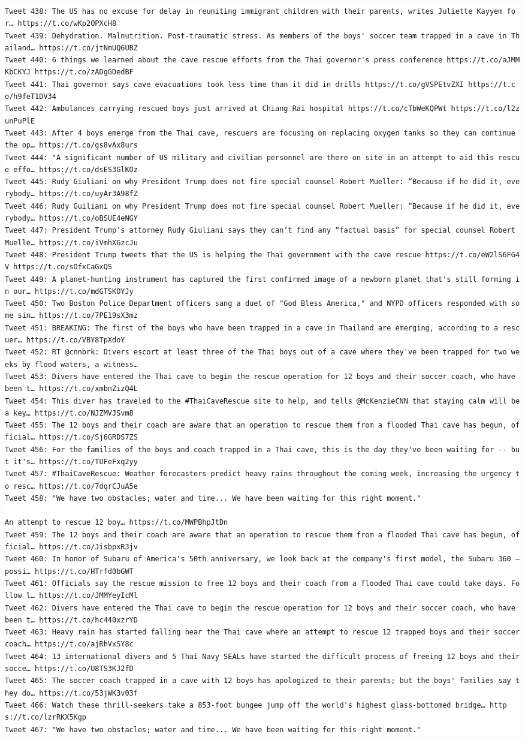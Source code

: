     Tweet 438: The US has no excuse for delay in reuniting immigrant children with their parents, writes Juliette Kayyem for… https://t.co/wKp2OPXcH8
    Tweet 439: Dehydration. Malnutrition. Post-traumatic stress. As members of the boys' soccer team trapped in a cave in Thailand… https://t.co/jtNmUQ6UBZ
    Tweet 440: 6 things we learned about the cave rescue efforts from the Thai governor's press conference https://t.co/aJMMKbCKYJ https://t.co/zADgGDedBF
    Tweet 441: Thai governor says cave evacuations took less time than it did in drills https://t.co/gVSPEtvZXI https://t.co/h9feT1DV34
    Tweet 442: Ambulances carrying rescued boys just arrived at Chiang Rai hospital https://t.co/cTbWeKQPWt https://t.co/l2zunPuPlE
    Tweet 443: After 4 boys emerge from the Thai cave, rescuers are focusing on replacing oxygen tanks so they can continue the op… https://t.co/gs8vAx8urs
    Tweet 444: "A significant number of US military and civilian personnel are there on site in an attempt to aid this rescue effo… https://t.co/dsES3GlKOz
    Tweet 445: Rudy Giuliani on why President Trump does not fire special counsel Robert Mueller: “Because if he did it, everybody… https://t.co/uyAr3A98fZ
    Tweet 446: Rudy Guiliani on why President Trump does not fire special counsel Robert Mueller: “Because if he did it, everybody… https://t.co/oBSUE4eNGY
    Tweet 447: President Trump’s attorney Rudy Giuliani says they can’t find any “factual basis” for special counsel Robert Muelle… https://t.co/iVmhXGzcJu
    Tweet 448: President Trump tweets that the US is helping the Thai government with the cave rescue https://t.co/eW2lS6FG4V https://t.co/sOfxCaGxQS
    Tweet 449: A planet-hunting instrument has captured the first confirmed image of a newborn planet that's still forming in our… https://t.co/mdGTSKOYJy
    Tweet 450: Two Boston Police Department officers sang a duet of "God Bless America," and NYPD officers responded with some sin… https://t.co/7PE19sX3mz
    Tweet 451: BREAKING: The first of the boys who have been trapped in a cave in Thailand are emerging, according to a rescuer… https://t.co/VBY8TpXdoY
    Tweet 452: RT @cnnbrk: Divers escort at least three of the Thai boys out of a cave where they've been trapped for two weeks by flood waters, a witness…
    Tweet 453: Divers have entered the Thai cave to begin the rescue operation for 12 boys and their soccer coach, who have been t… https://t.co/xmbnZizQ4L
    Tweet 454: This diver has traveled to the #ThaiCaveRescue site to help, and tells @McKenzieCNN that staying calm will be a key… https://t.co/NJZMVJSvm8
    Tweet 455: The 12 boys and their coach are aware that an operation to rescue them from a flooded Thai cave has begun, official… https://t.co/Sj6GRDS7ZS
    Tweet 456: For the families of the boys and coach trapped in a Thai cave, this is the day they've been waiting for -- but it's… https://t.co/TUFeFxq2yy
    Tweet 457: #ThaiCaveRescue: Weather forecasters predict heavy rains throughout the coming week, increasing the urgency to resc… https://t.co/7dqrCJuA5e
    Tweet 458: "We have two obstacles; water and time... We have been waiting for this right moment."
    
    An attempt to rescue 12 boy… https://t.co/MWPBhpJtDn
    Tweet 459: The 12 boys and their coach are aware that an operation to rescue them from a flooded Thai cave has begun, official… https://t.co/JisbpxR3jv
    Tweet 460: In honor of Subaru of America's 50th anniversary, we look back at the company's first model, the Subaru 360 — possi… https://t.co/HTrfd0bGWT
    Tweet 461: Officials say the rescue mission to free 12 boys and their coach from a flooded Thai cave could take days. Follow l… https://t.co/JMMYeyIcMl
    Tweet 462: Divers have entered the Thai cave to begin the rescue operation for 12 boys and their soccer coach, who have been t… https://t.co/hc440xzrYD
    Tweet 463: Heavy rain has started falling near the Thai cave where an attempt to rescue 12 trapped boys and their soccer coach… https://t.co/ajRhVxSY8c
    Tweet 464: 13 international divers and 5 Thai Navy SEALs have started the difficult process of freeing 12 boys and their socce… https://t.co/U8TS3KJ2fD
    Tweet 465: The soccer coach trapped in a cave with 12 boys has apologized to their parents; but the boys' families say they do… https://t.co/53jWK3v03f
    Tweet 466: Watch these thrill-seekers take a 853-foot bungee jump off the world's highest glass-bottomed bridge… https://t.co/lzrRKX5Kgp
    Tweet 467: "We have two obstacles; water and time... We have been waiting for this right moment."
    